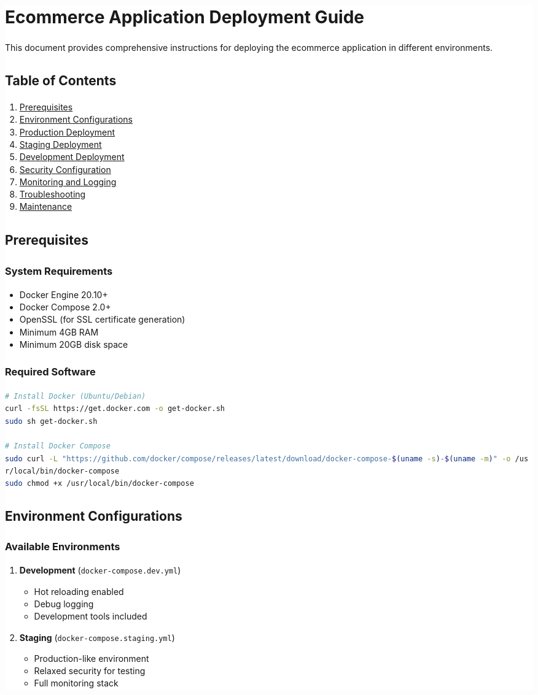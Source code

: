 # Ecommerce Application Deployment Guide

This document provides comprehensive instructions for deploying the ecommerce application in different environments.

## Table of Contents

1. [Prerequisites](#prerequisites)
2. [Environment Configurations](#environment-configurations)
3. [Production Deployment](#production-deployment)
4. [Staging Deployment](#staging-deployment)
5. [Development Deployment](#development-deployment)
6. [Security Configuration](#security-configuration)
7. [Monitoring and Logging](#monitoring-and-logging)
8. [Troubleshooting](#troubleshooting)
9. [Maintenance](#maintenance)

## Prerequisites

### System Requirements

- Docker Engine 20.10+
- Docker Compose 2.0+
- OpenSSL (for SSL certificate generation)
- Minimum 4GB RAM
- Minimum 20GB disk space

### Required Software

```bash
# Install Docker (Ubuntu/Debian)
curl -fsSL https://get.docker.com -o get-docker.sh
sudo sh get-docker.sh

# Install Docker Compose
sudo curl -L "https://github.com/docker/compose/releases/latest/download/docker-compose-$(uname -s)-$(uname -m)" -o /usr/local/bin/docker-compose
sudo chmod +x /usr/local/bin/docker-compose
```

## Environment Configurations

### Available Environments

1. **Development** (`docker-compose.dev.yml`)
   - Hot reloading enabled
   - Debug logging
   - Development tools included

2. **Staging** (`docker-compose.staging.yml`)
   - Production-like environment
   - Relaxed security for testing
   - Full monitoring stack
